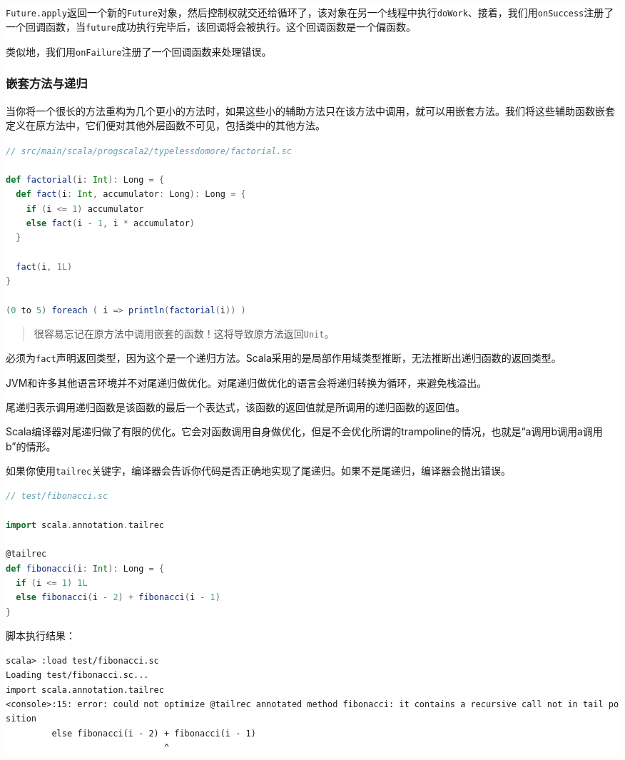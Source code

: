 `Future.apply`返回一个新的`Future`对象，然后控制权就交还给循环了，该对象在另一个线程中执行`doWork`、接着，我们用`onSuccess`注册了一个回调函数，当`future`成功执行完毕后，该回调将会被执行。这个回调函数是一个偏函数。

类似地，我们用`onFailure`注册了一个回调函数来处理错误。

### 嵌套方法与递归

当你将一个很长的方法重构为几个更小的方法时，如果这些小的辅助方法只在该方法中调用，就可以用嵌套方法。我们将这些辅助函数嵌套定义在原方法中，它们便对其他外层函数不可见，包括类中的其他方法。

```scala
// src/main/scala/progscala2/typelessdomore/factorial.sc

def factorial(i: Int): Long = {
  def fact(i: Int, accumulator: Long): Long = {
    if (i <= 1) accumulator
    else fact(i - 1, i * accumulator)
  }

  fact(i, 1L)
}

(0 to 5) foreach ( i => println(factorial(i)) )
```

> 很容易忘记在原方法中调用嵌套的函数！这将导致原方法返回`Unit`。

必须为`fact`声明返回类型，因为这个是一个递归方法。Scala采用的是局部作用域类型推断，无法推断出递归函数的返回类型。

JVM和许多其他语言环境并不对尾递归做优化。对尾递归做优化的语言会将递归转换为循环，来避免栈溢出。

尾递归表示调用递归函数是该函数的最后一个表达式，该函数的返回值就是所调用的递归函数的返回值。

Scala编译器对尾递归做了有限的优化。它会对函数调用自身做优化，但是不会优化所谓的trampoline的情况，也就是“a调用b调用a调用b”的情形。

如果你使用`tailrec`关键字，编译器会告诉你代码是否正确地实现了尾递归。如果不是尾递归，编译器会抛出错误。

```scala
// test/fibonacci.sc

import scala.annotation.tailrec

@tailrec
def fibonacci(i: Int): Long = {
  if (i <= 1) 1L
  else fibonacci(i - 2) + fibonacci(i - 1)
}
```

脚本执行结果：

```
scala> :load test/fibonacci.sc
Loading test/fibonacci.sc...
import scala.annotation.tailrec
<console>:15: error: could not optimize @tailrec annotated method fibonacci: it contains a recursive call not in tail position
         else fibonacci(i - 2) + fibonacci(i - 1)
                               ^
```
